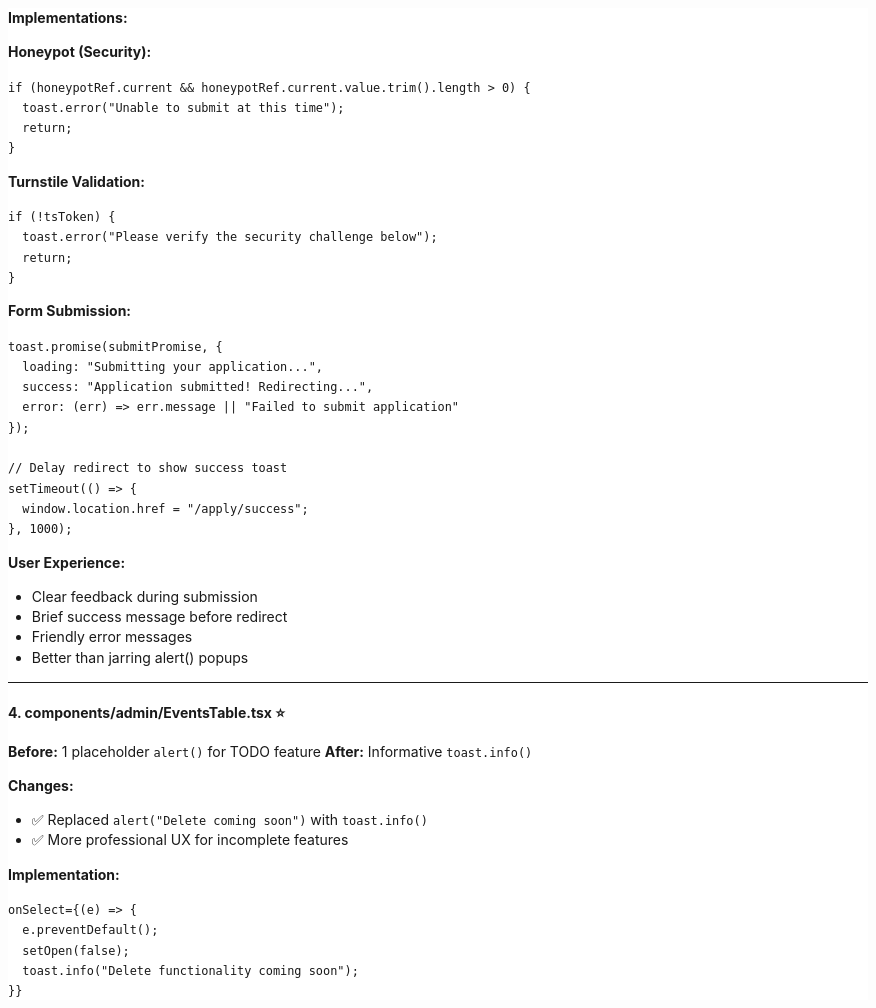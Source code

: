 **Implementations:**

**Honeypot (Security):**
```tsx
if (honeypotRef.current && honeypotRef.current.value.trim().length > 0) {
  toast.error("Unable to submit at this time");
  return;
}
```

**Turnstile Validation:**
```tsx
if (!tsToken) {
  toast.error("Please verify the security challenge below");
  return;
}
```

**Form Submission:**
```tsx
toast.promise(submitPromise, {
  loading: "Submitting your application...",
  success: "Application submitted! Redirecting...",
  error: (err) => err.message || "Failed to submit application"
});

// Delay redirect to show success toast
setTimeout(() => {
  window.location.href = "/apply/success";
}, 1000);
```

**User Experience:**
- Clear feedback during submission
- Brief success message before redirect
- Friendly error messages
- Better than jarring alert() popups

---

#### **4. components/admin/EventsTable.tsx** ⭐
**Before:** 1 placeholder `alert()` for TODO feature
**After:** Informative `toast.info()`

**Changes:**
- ✅ Replaced `alert("Delete coming soon")` with `toast.info()`
- ✅ More professional UX for incomplete features

**Implementation:**
```tsx
onSelect={(e) => {
  e.preventDefault();
  setOpen(false);
  toast.info("Delete functionality coming soon");
}}
```
